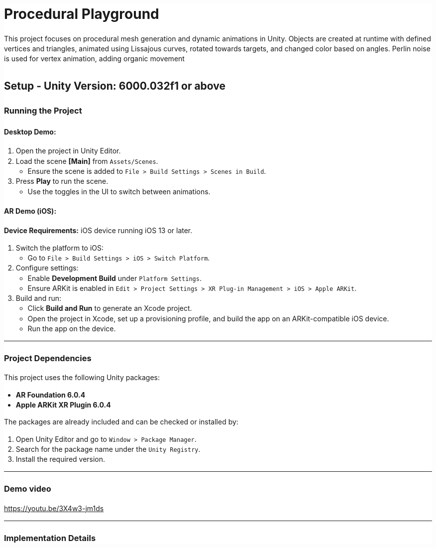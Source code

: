 # Procedural Playground
This project focuses on procedural mesh generation and dynamic animations in Unity. Objects are created at runtime with defined vertices and triangles, animated using Lissajous curves, rotated towards targets, and changed color based on angles. Perlin noise is used for vertex animation, adding organic movement
 ## **Setup - Unity Version:  6000.032f1 or above**

### **Running the Project**

#### **Desktop Demo:**
1. Open the project in Unity Editor.
2. Load the scene **[Main]** from `Assets/Scenes`.  
   - Ensure the scene is added to `File > Build Settings > Scenes in Build`.
3. Press **Play** to run the scene.  
   - Use the toggles in the UI to switch between animations.

#### **AR Demo (iOS):**
**Device Requirements:** iOS device running iOS 13 or later.
1. Switch the platform to iOS:
   - Go to `File > Build Settings > iOS > Switch Platform`.
2. Configure settings:
   - Enable **Development Build** under `Platform Settings`.
   - Ensure ARKit is enabled in `Edit > Project Settings > XR Plug-in Management > iOS > Apple ARKit`.
3. Build and run:
   - Click **Build and Run** to generate an Xcode project.
   - Open the project in Xcode, set up a provisioning profile, and build the app on an ARKit-compatible iOS device.
   - Run the app on the device.

---

### **Project Dependencies**

This project uses the following Unity packages:  
- **AR Foundation 6.0.4**  
- **Apple ARKit XR Plugin 6.0.4**  

The packages are already included and can be checked or installed by:
1. Open Unity Editor and go to `Window > Package Manager`.
2. Search for the package name under the `Unity Registry`.
3. Install the required version.

---

### **Demo video**
https://youtu.be/3X4w3-jm1ds

---

### **Implementation Details**
